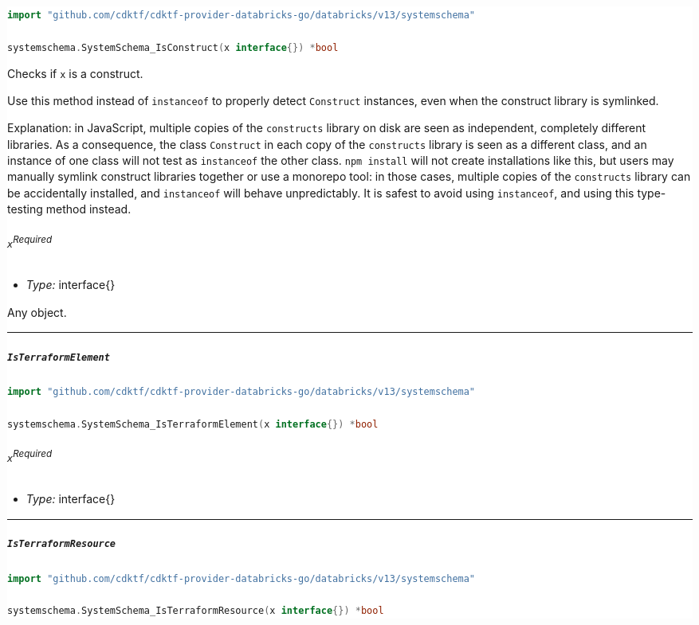 ```go
import "github.com/cdktf/cdktf-provider-databricks-go/databricks/v13/systemschema"

systemschema.SystemSchema_IsConstruct(x interface{}) *bool
```

Checks if `x` is a construct.

Use this method instead of `instanceof` to properly detect `Construct`
instances, even when the construct library is symlinked.

Explanation: in JavaScript, multiple copies of the `constructs` library on
disk are seen as independent, completely different libraries. As a
consequence, the class `Construct` in each copy of the `constructs` library
is seen as a different class, and an instance of one class will not test as
`instanceof` the other class. `npm install` will not create installations
like this, but users may manually symlink construct libraries together or
use a monorepo tool: in those cases, multiple copies of the `constructs`
library can be accidentally installed, and `instanceof` will behave
unpredictably. It is safest to avoid using `instanceof`, and using
this type-testing method instead.

###### `x`<sup>Required</sup> <a name="x" id="@cdktf/provider-databricks.systemSchema.SystemSchema.isConstruct.parameter.x"></a>

- *Type:* interface{}

Any object.

---

##### `IsTerraformElement` <a name="IsTerraformElement" id="@cdktf/provider-databricks.systemSchema.SystemSchema.isTerraformElement"></a>

```go
import "github.com/cdktf/cdktf-provider-databricks-go/databricks/v13/systemschema"

systemschema.SystemSchema_IsTerraformElement(x interface{}) *bool
```

###### `x`<sup>Required</sup> <a name="x" id="@cdktf/provider-databricks.systemSchema.SystemSchema.isTerraformElement.parameter.x"></a>

- *Type:* interface{}

---

##### `IsTerraformResource` <a name="IsTerraformResource" id="@cdktf/provider-databricks.systemSchema.SystemSchema.isTerraformResource"></a>

```go
import "github.com/cdktf/cdktf-provider-databricks-go/databricks/v13/systemschema"

systemschema.SystemSchema_IsTerraformResource(x interface{}) *bool
```
